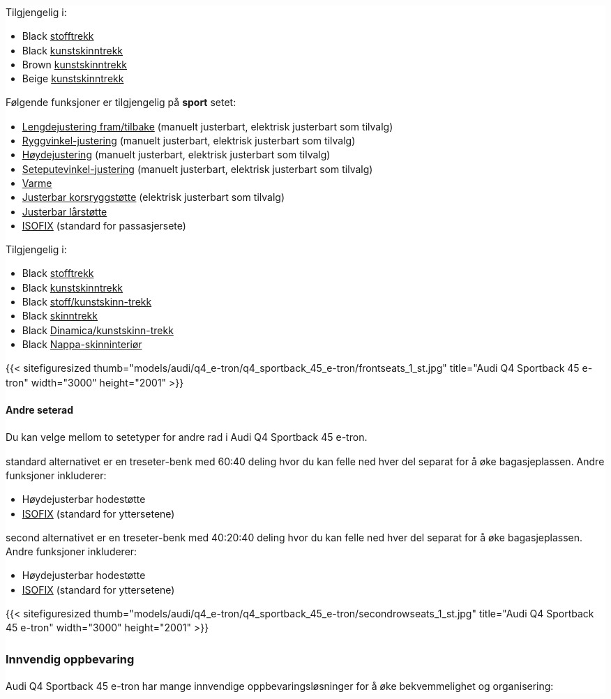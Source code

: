 Tilgjengelig i:

- Black [stofftrekk](../../../../technology/seats/materials/#fabric)
- Black [kunstskinntrekk](../../../../technology/seats/materials/#leatherette)
- Brown [kunstskinntrekk](../../../../technology/seats/materials/#leatherette)
- Beige [kunstskinntrekk](../../../../technology/seats/materials/#leatherette)

Følgende funksjoner er tilgjengelig på **sport** setet:

- [Lengdejustering fram/tilbake](../../../../technology/seats/adjustment/#fore-and-aft-adjustment) (manuelt justerbart, elektrisk justerbart som tilvalg)
- [Ryggvinkel-justering](../../../../technology/seats/adjustment/#recline-adjustment) (manuelt justerbart, elektrisk justerbart som tilvalg)
- [Høydejustering](../../../../technology/seats/adjustment/#height-adjustment) (manuelt justerbart, elektrisk justerbart som tilvalg)
- [Seteputevinkel-justering](../../../../technology/seats/adjustment/#seat-cushion-angle-adjustment) (manuelt justerbart, elektrisk justerbart som tilvalg)
- [Varme](../../../../technology/seats/adjustment/#heating)
- [Justerbar korsryggstøtte](../../../../technology/seats/adjustment/#lumbar-support) (elektrisk justerbart som tilvalg)
- [Justerbar lårstøtte](../../../../technology/seats/adjustment/#thigh-support-adjustment)
- [ISOFIX](../../../../technology/seats/adjustment/#isofix) (standard for passasjersete)

Tilgjengelig i:

- Black [stofftrekk](../../../../technology/seats/materials/#fabric)
- Black [kunstskinntrekk](../../../../technology/seats/materials/#leatherette)
- Black [stoff/kunstskinn-trekk](../../../../technology/seats/materials/#fabric)
- Black [skinntrekk](../../../../technology/seats/materials/#leather)
- Black [Dinamica/kunstskinn-trekk](../../../../technology/seats/materials/#dinamica)
- Black [Nappa-skinninteriør](../../../../technology/seats/materials/#leather)

{{< sitefiguresized thumb="models/audi/q4_e-tron/q4_sportback_45_e-tron/frontseats_1_st.jpg" title="Audi Q4 Sportback 45 e-tron" width="3000" height="2001"  >}}

#### Andre seterad

Du kan velge mellom to setetyper for andre rad i Audi Q4 Sportback 45 e-tron.

standard alternativet er en treseter-benk med 60:40 deling hvor du kan felle ned hver del separat for å øke bagasjeplassen. Andre funksjoner inkluderer:

- Høydejusterbar hodestøtte
- [ISOFIX](../../../../technology/seats/adjustment/#isofix) (standard for yttersetene)

second alternativet er en treseter-benk med 40:20:40 deling hvor du kan felle ned hver del separat for å øke bagasjeplassen. Andre funksjoner inkluderer:

- Høydejusterbar hodestøtte
- [ISOFIX](../../../../technology/seats/adjustment/#isofix) (standard for yttersetene)

{{< sitefiguresized thumb="models/audi/q4_e-tron/q4_sportback_45_e-tron/secondrowseats_1_st.jpg" title="Audi Q4 Sportback 45 e-tron" width="3000" height="2001"  >}}

### Innvendig oppbevaring

Audi Q4 Sportback 45 e-tron har mange innvendige oppbevaringsløsninger for å øke bekvemmelighet og organisering:
